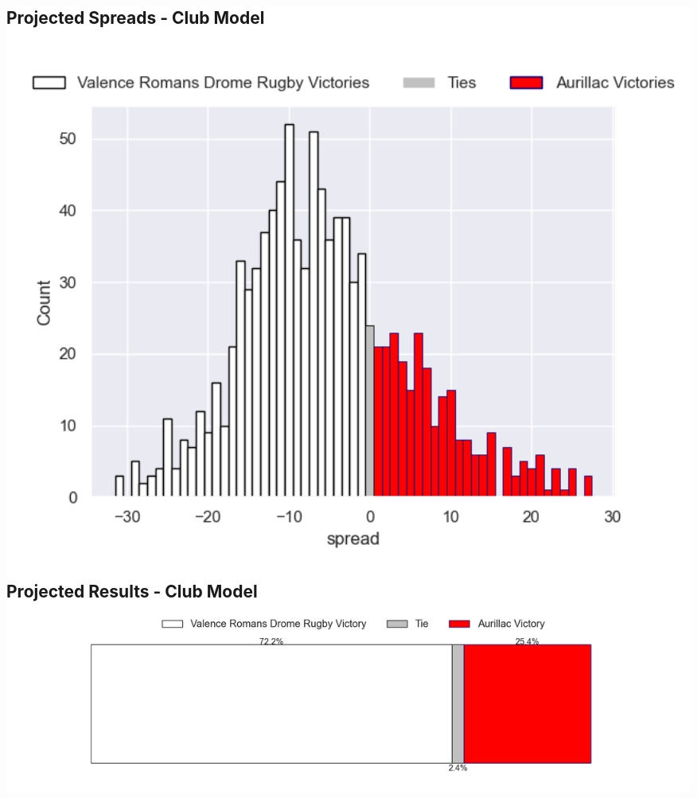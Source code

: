 ## Projected Spreads - Club Model


<p float="left">
<img src="../comp_files/plots/2025-11-06-ValenceRomansDromeRugby_V_Aurillac_spreads.png" width="99%" />
</p>

## Projected Results - Club Model


<p float="left">
<img src="../comp_files/plots/2025-11-06-ValenceRomansDromeRugby_V_Aurillac_resultbar.png" width="99%" />
</p>
